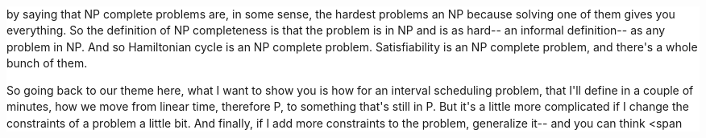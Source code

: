   <span m="900430">by</span> <span m="901060">saying</span> <span
  m="901330">that</span> <span m="901600">NP</span> <span
  m="901710">complete</span> <span m="902270">problems</span> <span
  m="903180">are,</span> <span m="903670">in</span> <span m="903810">some</span>
  <span m="904010">sense,</span> <span m="904270">the</span> <span
  m="904340">hardest</span> <span m="904740">problems</span> <span
  m="905100">an</span> <span m="905200">NP</span> <span
  m="906050">because</span> <span m="906550">solving</span> <span
  m="906940">one</span> <span m="907100">of</span> <span m="907210">them</span>
  <span m="907840">gives</span> <span m="908020">you</span> <span
  m="908860">everything.</span> <span m="910000">So</span> <span
  m="910720">the</span> <span m="910910">definition</span> <span
  m="911430">of</span> <span m="911530">NP</span> <span
  m="911780">completeness</span> <span m="912900">is</span> <span
  m="913060">that</span> <span m="913240">the</span> <span
  m="913330">problem</span> <span m="913680">is</span> <span
  m="913900">in</span> <span m="914720">NP</span> <span m="917260">and</span>
  <span m="918580">is</span> <span m="919070">as</span> <span
  m="919340">hard--</span> <span m="921470">an</span> <span
  m="921640">informal</span> <span m="922050">definition--</span> <span
  m="923370">as</span> <span m="925140">any</span> <span
  m="925370">problem</span> <span m="925750">in</span> <span
  m="925830">NP.</span> <span m="933050">And</span> <span m="933220">so</span>
  <span m="933330">Hamiltonian</span> <span m="933890">cycle</span> <span
  m="935500">is</span> <span m="935700">an</span> <span m="935780">NP</span>
  <span m="936020">complete</span> <span m="936360">problem.</span> <span
  m="937110">Satisfiability</span> <span m="937960">is</span> <span
  m="938050">an</span> <span m="938150">NP</span> <span
  m="938380">complete</span> <span m="938710">problem,</span> <span
  m="939410">and</span> <span m="939530">there's</span> <span
  m="939660">a</span> <span m="939700">whole</span> <span
  m="939860">bunch</span> <span m="940100">of</span> <span
  m="940190">them.</span></p><p><span m="941250">So</span> <span
  m="942570">going</span> <span m="942770">back</span> <span
  m="942960">to</span> <span m="943060">our</span> <span m="943170">theme</span>
  <span m="943470">here,</span> <span m="944500">what</span> <span
  m="944640">I</span> <span m="944680">want</span> <span m="944830">to</span>
  <span m="944870">show</span> <span m="945090">you</span> <span
  m="946130">is</span> <span m="946310">how</span> <span m="947610">for</span>
  <span m="948270">an</span> <span m="948650">interval</span> <span
  m="948900">scheduling</span> <span m="949350">problem,</span> <span
  m="949950">that</span> <span m="950140">I'll</span> <span
  m="950200">define</span> <span m="950600">in</span> <span m="950750">a</span>
  <span m="950840">couple of</span> <span m="951110">minutes,</span> <span
  m="952420">how</span> <span m="952670">we</span> <span m="952830">move</span>
  <span m="954240">from</span> <span m="957260">linear</span> <span
  m="957620">time,</span> <span m="957960">therefore</span> <span
  m="958340">P,</span> <span m="959520">to</span> <span
  m="960230">something</span> <span m="960650">that's</span> <span
  m="961160">still</span> <span m="961410">in</span> <span m="961540">P.</span>
  <span m="961930">But</span> <span m="962050">it's</span> <span
  m="962130">a</span> <span m="962170">little</span> <span
  m="962320">more</span> <span m="962500">complicated</span> <span
  m="963500">if</span> <span m="963660">I</span> <span m="963740">change</span>
  <span m="964040">the</span> <span m="964140">constraints</span> <span
  m="964630">of</span> <span m="964720">a</span> <span m="964790">problem</span>
  <span m="965130">a</span> <span m="965180">little</span> <span
  m="965380">bit.</span> <span m="966360">And</span> <span
  m="967340">finally,</span> <span m="967760">if</span> <span
  m="967880">I</span> <span m="967980">add</span> <span m="968560">more</span>
  <span m="968800">constraints</span> <span m="969270">to</span> <span
  m="969330">the</span> <span m="969420">problem,</span> <span
  m="970450">generalize</span> <span m="971120">it--</span> <span m="971590">and
  you</span> <span m="971710">can</span> <span m="971800">think</span> <span